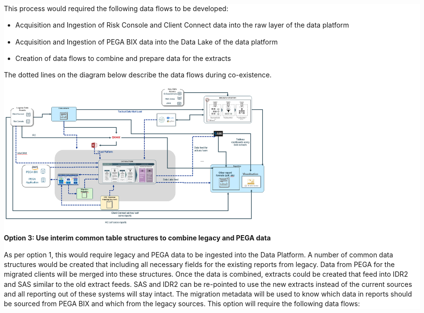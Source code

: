 This process would required the following data flows to be developed:

-   Acquisition and Ingestion of Risk Console and Client Connect data
    into the raw layer of the data platform

-   Acquisition and Ingestion of PEGA BIX data into the Data Lake of the
    data platform

-   Creation of data flows to combine and prepare data for the extracts

The dotted lines on the diagram below describe the data flows during
co-existence.

<img src="attachments/8978505/52035859.png?width=544"
class="image-center" loading="lazy"
data-image-src="attachments/8978505/52035859.png" data-height="558"
data-width="1068" data-unresolved-comment-count="0"
data-linked-resource-id="52035859" data-linked-resource-version="1"
data-linked-resource-type="attachment"
data-linked-resource-default-alias="image-20200629-232150.png"
data-base-url="https://vmia.atlassian.net/wiki"
data-linked-resource-content-type="image/png"
data-linked-resource-container-id="8978505"
data-linked-resource-container-version="54"
data-media-id="0d56de91-226c-4775-9256-c992fed1e85c"
data-media-type="file" width="544" />

**Option 3: Use interim common table structures to combine legacy and
PEGA data**

As per option 1, this would require legacy and PEGA data to be ingested
into the Data Platform. A number of common data structures would be
created that including all necessary fields for the existing reports
from legacy. Data from PEGA for the migrated clients will be merged into
these structures. Once the data is combined, extracts could be created
that feed into IDR2 and SAS similar to the old extract feeds. SAS and
IDR2 can be re-pointed to use the new extracts instead of the current
sources and all reporting out of these systems will stay intact. The
migration metadata will be used to know which data in reports should be
sourced from PEGA BIX and which from the legacy sources. This option
will require the following data flows:
